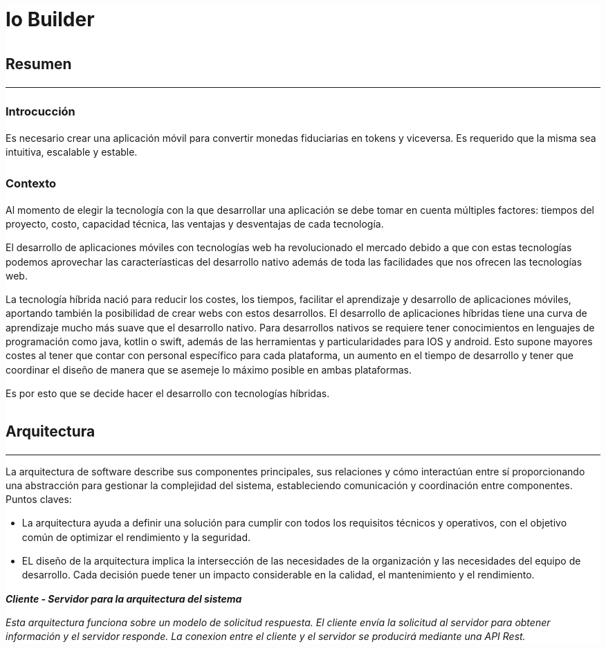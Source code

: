 # Io Builder

## Resumen

---

### **Introcucción**

Es necesario crear una aplicación móvil para convertir monedas fiduciarias en tokens y viceversa. Es requerido que la misma sea intuitiva, escalable y estable.

### **Contexto**

Al momento de elegir la tecnología con la que desarrollar una aplicación se debe tomar en cuenta múltiples factores: tiempos del proyecto, costo, capacidad técnica, las ventajas y desventajas de cada tecnología.

El desarrollo de aplicaciones móviles con tecnologías web ha revolucionado el mercado debido a que con estas tecnologías podemos aprovechar las caracteríasticas del desarrollo nativo además de toda las facilidades que nos ofrecen las tecnologías web.

La tecnología híbrida nació para reducir los costes, los tiempos, facilitar el aprendizaje y desarrollo de aplicaciones móviles, aportando también la posibilidad de crear webs con estos desarrollos. El desarrollo de aplicaciones híbridas tiene una curva de aprendizaje mucho más suave que el desarrollo nativo. Para desarrollos nativos se requiere tener conocimientos en lenguajes de programación como java, kotlin o swift, además de las herramientas y particularidades para IOS y android. Esto supone mayores costes al tener que contar con personal específico para cada plataforma, un aumento en el tiempo de desarrollo y tener que coordinar el diseño de manera que se asemeje lo máximo posible en ambas plataformas.

Es por esto que se decide hacer el desarrollo con tecnologías híbridas.

## Arquitectura

---

La arquitectura de software describe sus componentes principales, sus relaciones y cómo interactúan entre sí proporcionando una abstracción para gestionar la complejidad del sistema, estableciendo comunicación y coordinación entre componentes. Puntos claves:

- La arquitectura ayuda a definir una solución para cumplir con todos los requisitos técnicos y operativos, con el objetivo común de optimizar el rendimiento y la seguridad.

- EL diseño de la arquitectura implica la intersección de las necesidades de la organización y las necesidades del equipo de desarrollo. Cada decisión puede tener un impacto considerable en la calidad, el mantenimiento y el rendimiento.

**_Cliente - Servidor para la arquitectura del sistema_**

_Esta arquitectura funciona sobre un modelo de solicitud respuesta. El cliente envía la solicitud al servidor para obtener información y el servidor responde. La conexion entre el cliente y el servidor se producirá mediante una API Rest._
